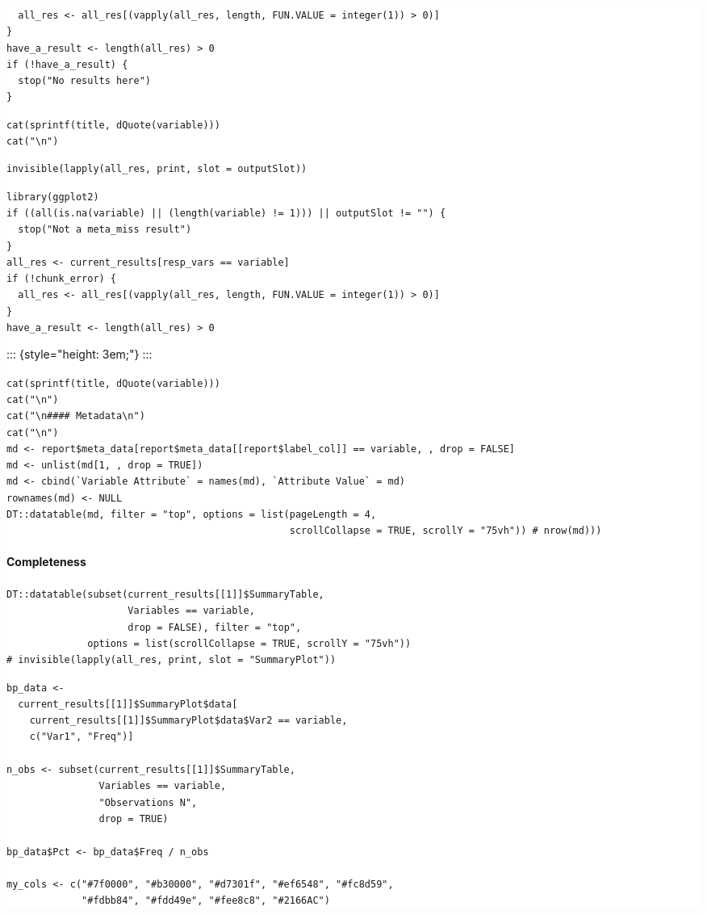 ```{r include=FALSE}
  all_res <- all_res[(vapply(all_res, length, FUN.VALUE = integer(1)) > 0)]
}
have_a_result <- length(all_res) > 0
if (!have_a_result) {
  stop("No results here")
}
```
```{r results='asis', eval=have_a_result}
cat(sprintf(title, dQuote(variable)))
cat("\n")
```
```{r echo=FALSE, eval=have_a_result}
invisible(lapply(all_res, print, slot = outputSlot))
```
```{r include=FALSE}
library(ggplot2)
if ((all(is.na(variable) || (length(variable) != 1))) || outputSlot != "") {
  stop("Not a meta_miss result")
}
all_res <- current_results[resp_vars == variable]
if (!chunk_error) {
  all_res <- all_res[(vapply(all_res, length, FUN.VALUE = integer(1)) > 0)]
}
have_a_result <- length(all_res) > 0
```
::: {style="height: 3em;"}
:::
```{r results='asis', eval=TRUE}
cat(sprintf(title, dQuote(variable)))
cat("\n")
cat("\n#### Metadata\n")
cat("\n")
md <- report$meta_data[report$meta_data[[report$label_col]] == variable, , drop = FALSE]
md <- unlist(md[1, , drop = TRUE])
md <- cbind(`Variable Attribute` = names(md), `Attribute Value` = md)
rownames(md) <- NULL
DT::datatable(md, filter = "top", options = list(pageLength = 4,
                                                 scrollCollapse = TRUE, scrollY = "75vh")) # nrow(md)))
```

#### Completeness

```{r echo=FALSE, eval=TRUE||have_a_result}
DT::datatable(subset(current_results[[1]]$SummaryTable, 
                     Variables == variable,
                     drop = FALSE), filter = "top", 
              options = list(scrollCollapse = TRUE, scrollY = "75vh"))
# invisible(lapply(all_res, print, slot = "SummaryPlot"))
```

```{r echo=FALSE, eval=TRUE||have_a_result}
bp_data <- 
  current_results[[1]]$SummaryPlot$data[
    current_results[[1]]$SummaryPlot$data$Var2 == variable, 
    c("Var1", "Freq")]

n_obs <- subset(current_results[[1]]$SummaryTable, 
                Variables == variable, 
                "Observations N", 
                drop = TRUE)

bp_data$Pct <- bp_data$Freq / n_obs

my_cols <- c("#7f0000", "#b30000", "#d7301f", "#ef6548", "#fc8d59",
             "#fdbb84", "#fdd49e", "#fee8c8", "#2166AC")
```